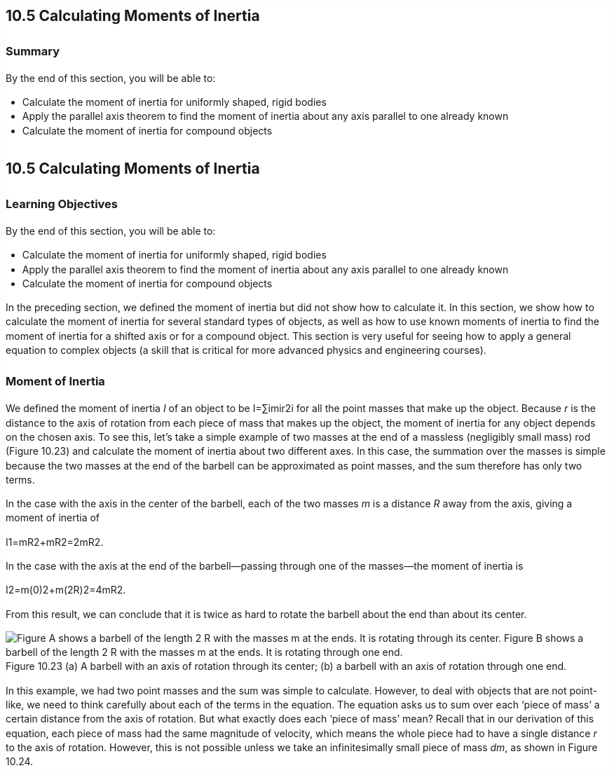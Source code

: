 ##  10.5 Calculating Moments of Inertia 

### Summary

By the end of this section, you will be able to: 

  - Calculate the moment of inertia for uniformly shaped, rigid bodies
  - Apply the parallel axis theorem to find the moment of inertia about any axis parallel to one already known
  - Calculate the moment of inertia for compound objects

## 10.5 Calculating Moments of Inertia

### Learning Objectives

By the end of this section, you will be able to: 

  - Calculate the moment of inertia for uniformly shaped, rigid bodies
  - Apply the parallel axis theorem to find the moment of inertia about any axis parallel to one already known
  - Calculate the moment of inertia for compound objects

In the preceding section, we defined the moment of inertia but did not show how to calculate it. In this section, we show how to calculate the moment of inertia for several standard types of objects, as well as how to use known moments of inertia to find the moment of inertia for a shifted axis or for a compound object. This section is very useful for seeing how to apply a general equation to complex objects (a skill that is critical for more advanced physics and engineering courses).

### Moment of Inertia

We defined the moment of inertia _I_ of an object to be I=∑imir2i for all the point masses that make up the object. Because _r_ is the distance to the axis of rotation from each piece of mass that makes up the object, the moment of inertia for any object depends on the chosen axis. To see this, let’s take a simple example of two masses at the end of a massless (negligibly small mass) rod (Figure 10.23) and calculate the moment of inertia about two different axes. In this case, the summation over the masses is simple because the two masses at the end of the barbell can be approximated as point masses, and the sum therefore has only two terms.

In the case with the axis in the center of the barbell, each of the two masses _m_ is a distance _R_ away from the axis, giving a moment of inertia of

I1=mR2+mR2=2mR2.

In the case with the axis at the end of the barbell—passing through one of the masses—the moment of inertia is

I2=m(0)2+m(2R)2=4mR2.

From this result, we can conclude that it is twice as hard to rotate the barbell about the end than about its center.

![Figure A shows a barbell of the length 2 R with the masses m at the ends. It is rotating through its center. Figure B shows a barbell of the length 2 R with the masses m at the ends. It is rotating through one end.][1] Figure 10.23 (a) A barbell with an axis of rotation through its center; (b) a barbell with an axis of rotation through one end. 

In this example, we had two point masses and the sum was simple to calculate. However, to deal with objects that are not point-like, we need to think carefully about each of the terms in the equation. The equation asks us to sum over each ‘piece of mass’ a certain distance from the axis of rotation. But what exactly does each ‘piece of mass’ mean? Recall that in our derivation of this equation, each piece of mass had the same magnitude of velocity, which means the whole piece had to have a single distance _r_ to the axis of rotation. However, this is not possible unless we take an infinitesimally small piece of mass _dm_, as shown in Figure 10.24.


   [1]: https://cnx.org/resources/fe7037e7da5fa71e18f0b23debc2449147a26ea9
   [2]: https://cnx.org/resources/c391056c85ecbcbe305cba7a1afe0d46ea68db19
   [3]: https://cnx.org/resources/0fd0ccd8924f047fb7f6c41229be4f8aa2b60d81
   [4]: https://cnx.org/resources/f64b1f70822a00d990eb24df71df7207d65a0599
   [5]: https://cnx.org/resources/6ab6c343b8b094f2d982fd3260f671163b1bf720
   [6]: https://cnx.org/resources/ccd444ab38cabf2b0d75b7baef135d155e8f256d
   [7]: /contents/d50f6e32-0fda-46ef-a362-9bd36ca7c97d@11.28:1b0f645a-e293-4925-9c9b-1dfc7a29ab03@7#CNX_UPhysics_10_04_RotInertia
   [8]: https://cnx.org/resources/9550351bf1259b401009fb0bdb5ebdbddba1876a
   [9]: https://cnx.org/resources/3d98d27aa018607feefb4900c372e98fe24ffb5b
   [10]: https://cnx.org/resources/dfa57da8cd6a9b06d0d47908ebf4d0134fcd3afa
   [11]: /contents/d50f6e32-0fda-46ef-a362-9bd36ca7c97d@11.28:1b0f645a-e293-4925-9c9b-1dfc7a29ab03@7#fs-id1167133375236
   [12]: https://cnx.org/resources/8e70caad598e1f669ec76892f19a5a4292a4f5d0